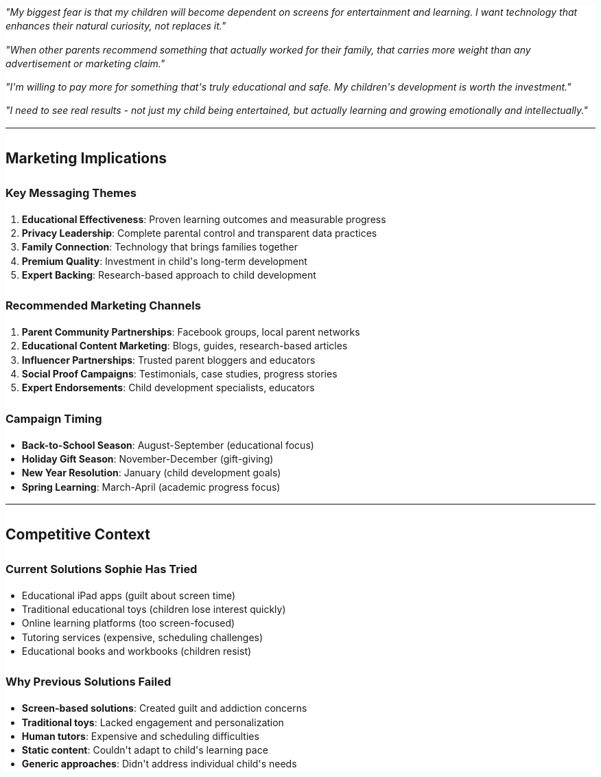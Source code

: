 *"My biggest fear is that my children will become dependent on screens for entertainment and learning. I want technology that enhances their natural curiosity, not replaces it."*

*"When other parents recommend something that actually worked for their family, that carries more weight than any advertisement or marketing claim."*

*"I'm willing to pay more for something that's truly educational and safe. My children's development is worth the investment."*

*"I need to see real results - not just my child being entertained, but actually learning and growing emotionally and intellectually."*

---

## Marketing Implications

### Key Messaging Themes
1. **Educational Effectiveness**: Proven learning outcomes and measurable progress
2. **Privacy Leadership**: Complete parental control and transparent data practices
3. **Family Connection**: Technology that brings families together
4. **Premium Quality**: Investment in child's long-term development
5. **Expert Backing**: Research-based approach to child development

### Recommended Marketing Channels
1. **Parent Community Partnerships**: Facebook groups, local parent networks
2. **Educational Content Marketing**: Blogs, guides, research-based articles
3. **Influencer Partnerships**: Trusted parent bloggers and educators
4. **Social Proof Campaigns**: Testimonials, case studies, progress stories
5. **Expert Endorsements**: Child development specialists, educators

### Campaign Timing
- **Back-to-School Season**: August-September (educational focus)
- **Holiday Gift Season**: November-December (gift-giving)
- **New Year Resolution**: January (child development goals)
- **Spring Learning**: March-April (academic progress focus)

---

## Competitive Context

### Current Solutions Sophie Has Tried
- Educational iPad apps (guilt about screen time)
- Traditional educational toys (children lose interest quickly)
- Online learning platforms (too screen-focused)
- Tutoring services (expensive, scheduling challenges)
- Educational books and workbooks (children resist)

### Why Previous Solutions Failed
- **Screen-based solutions**: Created guilt and addiction concerns
- **Traditional toys**: Lacked engagement and personalization
- **Human tutors**: Expensive and scheduling difficulties
- **Static content**: Couldn't adapt to child's learning pace
- **Generic approaches**: Didn't address individual child's needs
